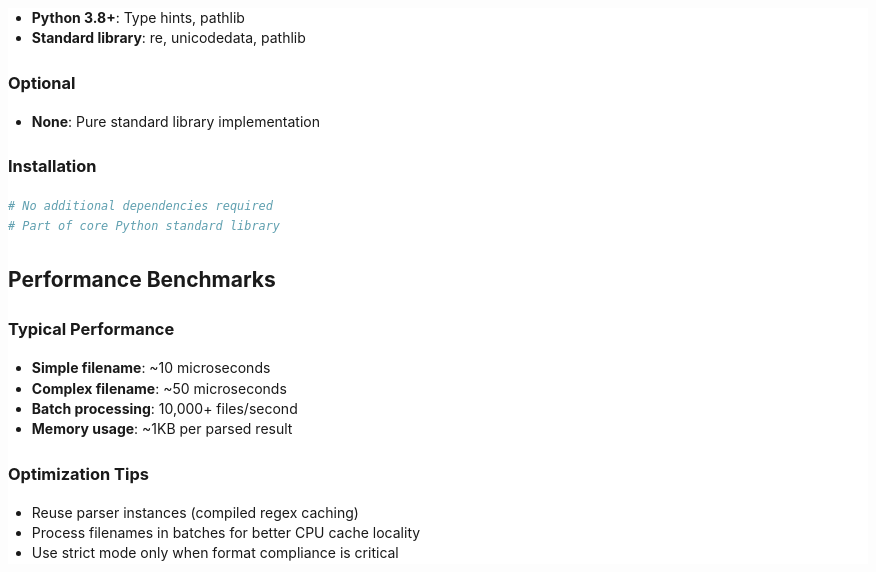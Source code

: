 - **Python 3.8+**: Type hints, pathlib
- **Standard library**: re, unicodedata, pathlib

### Optional

- **None**: Pure standard library implementation

### Installation

```python
# No additional dependencies required
# Part of core Python standard library
```

## Performance Benchmarks

### Typical Performance

- **Simple filename**: ~10 microseconds
- **Complex filename**: ~50 microseconds
- **Batch processing**: 10,000+ files/second
- **Memory usage**: ~1KB per parsed result

### Optimization Tips

- Reuse parser instances (compiled regex caching)
- Process filenames in batches for better CPU cache locality
- Use strict mode only when format compliance is critical
